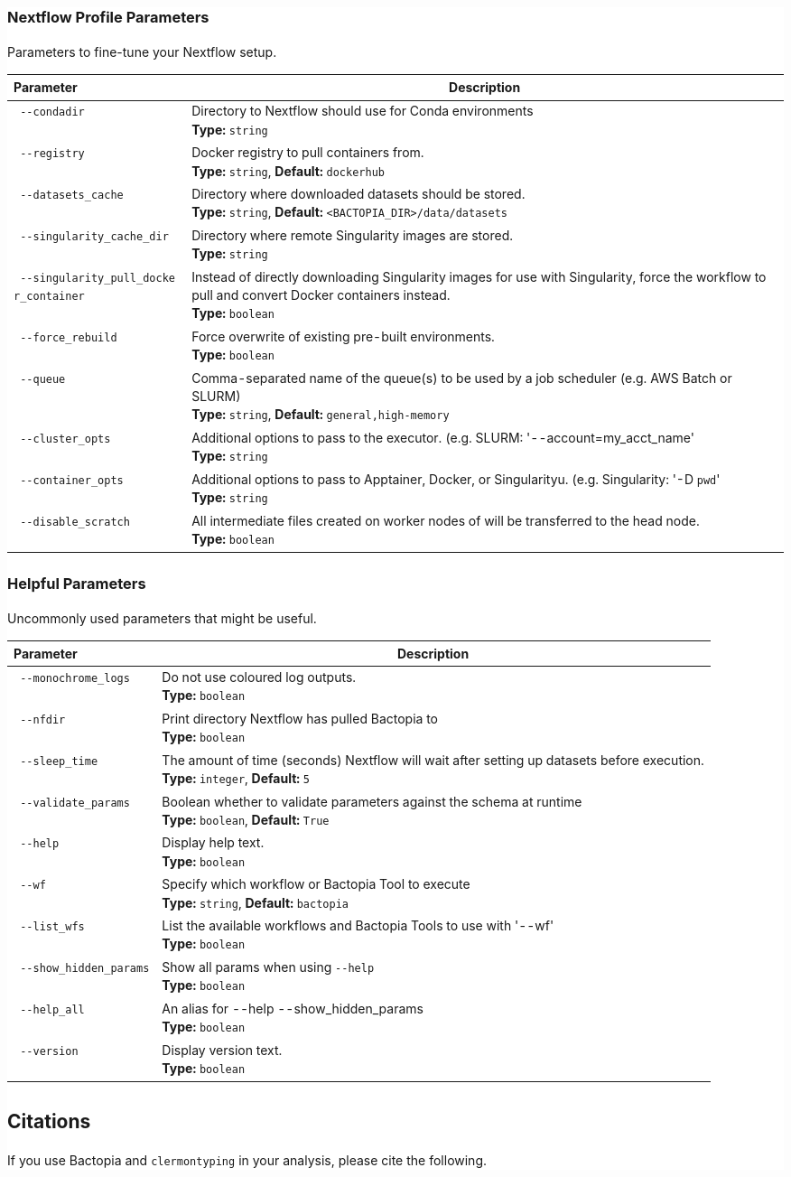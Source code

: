 ### <i class="fa-xl fa-regular fa-address-card"></i> Nextflow Profile Parameters
Parameters to fine-tune your Nextflow setup.

| Parameter | Description |
|:---|---|
| <i class="fa-lg fas fa-folder"></i>` --condadir` | Directory to Nextflow should use for Conda environments <br/>**Type:** `string` |
| <i class="fa-lg fas fa-box"></i>` --registry` | Docker registry to pull containers from. <br/>**Type:** `string`, **Default:** `dockerhub` |
| <i class="fa-lg fas fa-folder"></i>` --datasets_cache` | Directory where downloaded datasets should be stored. <br/>**Type:** `string`, **Default:** `<BACTOPIA_DIR>/data/datasets` |
| <i class="fa-lg fas fa-folder"></i>` --singularity_cache_dir` | Directory where remote Singularity images are stored. <br/>**Type:** `string` |
| <i class="fa-lg fas fa-toolbox"></i>` --singularity_pull_docker_container` | Instead of directly downloading Singularity images for use with Singularity, force the workflow to pull and convert Docker containers instead. <br/>**Type:** `boolean` |
| <i class="fa-lg fas fa-recycle"></i>` --force_rebuild` | Force overwrite of existing pre-built environments. <br/>**Type:** `boolean` |
| <i class="fa-lg fas fa-clipboard-list"></i>` --queue` | Comma-separated name of the queue(s) to be used by a job scheduler (e.g. AWS Batch or SLURM) <br/>**Type:** `string`, **Default:** `general,high-memory` |
| <i class="fa-lg fas fa-clipboard-list"></i>` --cluster_opts` | Additional options to pass to the executor. (e.g. SLURM: '--account=my_acct_name' <br/>**Type:** `string` |
| <i class="fa-lg fas fa-clipboard-list"></i>` --container_opts` | Additional options to pass to Apptainer, Docker, or Singularityu. (e.g. Singularity: '-D `pwd`' <br/>**Type:** `string` |
| <i class="fa-lg fas fa-toggle-off"></i>` --disable_scratch` | All intermediate files created on worker nodes of will be transferred to the head node. <br/>**Type:** `boolean` |

### <i class="fa-xl fa-solid fa-reply-all"></i> Helpful Parameters
Uncommonly used parameters that might be useful.

| Parameter | Description |
|:---|---|
| <i class="fa-lg fas fa-palette"></i>` --monochrome_logs` | Do not use coloured log outputs. <br/>**Type:** `boolean` |
| <i class="fa-lg fas fa-remove-format"></i>` --nfdir` | Print directory Nextflow has pulled Bactopia to <br/>**Type:** `boolean` |
| <i class="fa-lg far fa-clock"></i>` --sleep_time` | The amount of time (seconds) Nextflow will wait after setting up datasets before execution. <br/>**Type:** `integer`, **Default:** `5` |
| <i class="fa-lg fas fa-tasks"></i>` --validate_params` | Boolean whether to validate parameters against the schema at runtime <br/>**Type:** `boolean`, **Default:** `True` |
| <i class="fa-lg fas fa-question-circle"></i>` --help` | Display help text. <br/>**Type:** `boolean` |
| <i class="fa-lg fas fa-bacteria"></i>` --wf` | Specify which workflow or Bactopia Tool to execute <br/>**Type:** `string`, **Default:** `bactopia` |
| <i class="fa-lg fas fa-list"></i>` --list_wfs` | List the available workflows and Bactopia Tools to use with '--wf' <br/>**Type:** `boolean` |
| <i class="fa-lg far fa-eye"></i>` --show_hidden_params` | Show all params when using `--help` <br/>**Type:** `boolean` |
| <i class="fa-lg fas fa-question-circle"></i>` --help_all` | An alias for --help --show_hidden_params <br/>**Type:** `boolean` |
| <i class="fa-lg fas fa-info"></i>` --version` | Display version text. <br/>**Type:** `boolean` |

## Citations
If you use Bactopia and `clermontyping` in your analysis, please cite the following.
